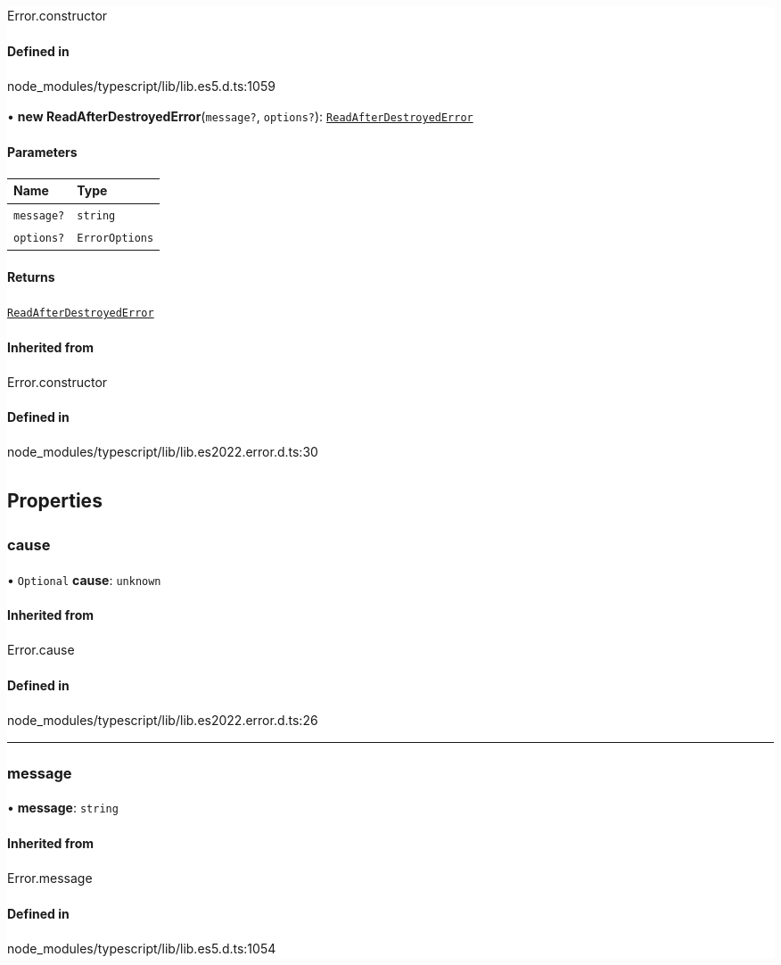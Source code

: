 Error.constructor

#### Defined in

node_modules/typescript/lib/lib.es5.d.ts:1059

• **new ReadAfterDestroyedError**(`message?`, `options?`): [`ReadAfterDestroyedError`](server_fs_capacitor.ReadAfterDestroyedError.md)

#### Parameters

| Name | Type |
| :------ | :------ |
| `message?` | `string` |
| `options?` | `ErrorOptions` |

#### Returns

[`ReadAfterDestroyedError`](server_fs_capacitor.ReadAfterDestroyedError.md)

#### Inherited from

Error.constructor

#### Defined in

node_modules/typescript/lib/lib.es2022.error.d.ts:30

## Properties

### cause

• `Optional` **cause**: `unknown`

#### Inherited from

Error.cause

#### Defined in

node_modules/typescript/lib/lib.es2022.error.d.ts:26

___

### message

• **message**: `string`

#### Inherited from

Error.message

#### Defined in

node_modules/typescript/lib/lib.es5.d.ts:1054

